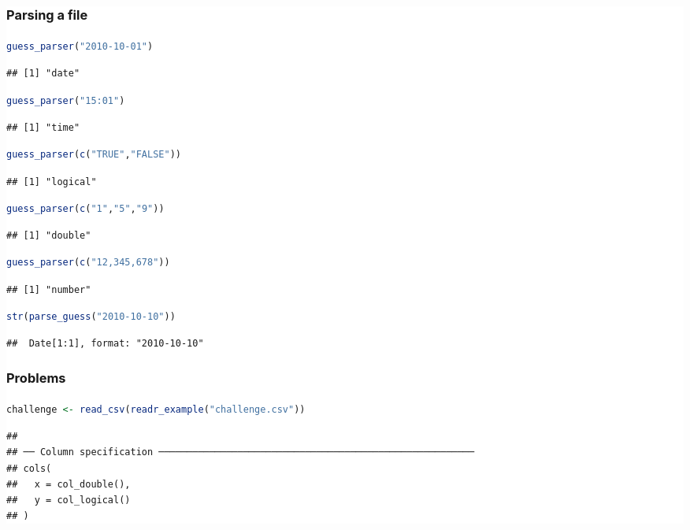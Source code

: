 ### Parsing a file

``` r
guess_parser("2010-10-01")
```

    ## [1] "date"

``` r
guess_parser("15:01")
```

    ## [1] "time"

``` r
guess_parser(c("TRUE","FALSE"))
```

    ## [1] "logical"

``` r
guess_parser(c("1","5","9"))
```

    ## [1] "double"

``` r
guess_parser(c("12,345,678"))
```

    ## [1] "number"

``` r
str(parse_guess("2010-10-10"))
```

    ##  Date[1:1], format: "2010-10-10"

### Problems

``` r
challenge <- read_csv(readr_example("challenge.csv"))
```

    ## 
    ## ── Column specification ────────────────────────────────────────────────────────
    ## cols(
    ##   x = col_double(),
    ##   y = col_logical()
    ## )
